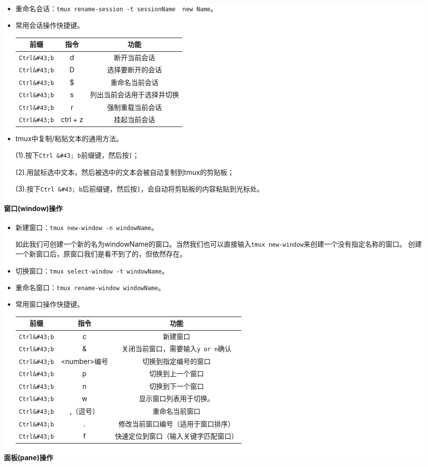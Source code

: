 * 重命名会话：`tmux rename-session -t sessionName  new Name`。

* 常用会话操作快捷键。

	|   前缀   |   指令   |            功能            |
	| :------: | :------: | :------------------------: |
	| `Ctrl&#43;b` |    d     |        断开当前会话        |
	| `Ctrl&#43;b` |    D     |      选择要断开的会话      |
	| `Ctrl&#43;b` |    $     |       重命名当前会话       |
	| `Ctrl&#43;b` |    s     | 列出当前会话用于选择并切换 |
	| `Ctrl&#43;b` |    r     |      强制重载当前会话      |
	| `Ctrl&#43;b` | ctrl &#43; z |        挂起当前会话        |

* tmux中复制/粘贴文本的通用方法。

	(1).按下`Ctrl &#43; b`前缀键，然后按`[`；

	(2).用鼠标选中文本，然后被选中的文本会被自动复制到tmux的剪贴板；

	(3).按下`Ctrl &#43; b`后前缀键，然后按`]`，会自动将剪贴板的内容粘贴到光标处。

#### 窗口(window)操作

* 新建窗口：`tmux new-window -n windowName`。

	如此我们可创建一个新的名为windowName的窗口。当然我们也可以直接输入`tmux new-window`来创建一个没有指定名称的窗口。 创建一个新窗口后，原窗口我们是看不到了的，但依然存在。

* 切换窗口：`tmux select-window -t windowName`。

* 重命名窗口：`tmux rename-window windowName`。

* 常用窗口操作快捷键。

	|   前缀   |     指令     |                 功能                 |
	| :------: | :----------: | :----------------------------------: |
	| `Ctrl&#43;b` |      c       |               新建窗口               |
	| `Ctrl&#43;b` |      &amp;       |  关闭当前窗口，需要输入`y or n`确认  |
	| `Ctrl&#43;b` | &lt;number&gt;编号 |         切换到指定编号的窗口         |
	| `Ctrl&#43;b` |      p       |           切换到上一个窗口           |
	| `Ctrl&#43;b` |      n       |           切换到下一个窗口           |
	| `Ctrl&#43;b` |      w       |        显示窗口列表用于切换。        |
	| `Ctrl&#43;b` |  ,（逗号）   |            重命名当前窗口            |
	| `Ctrl&#43;b` |      .       |  修改当前窗口编号（适用于窗口排序）  |
	| `Ctrl&#43;b` |      f       | 快速定位到窗口（输入关键字匹配窗口） |

#### 面板(pane)操作
